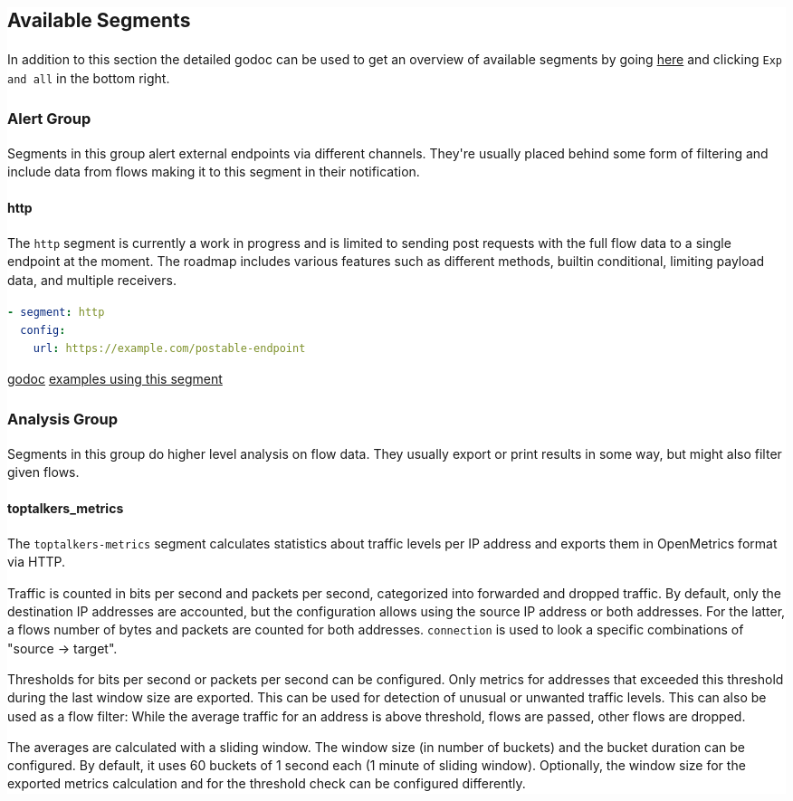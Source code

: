## Available Segments

In addition to this section the detailed godoc can be used to get an overview
of available segments by going
[here](https://pkg.go.dev/github.com/BelWue/flowpipeline#section-directories)
and clicking `Expand all` in the bottom right.

### Alert Group
Segments in this group alert external endpoints via different channels. They're
usually placed behind some form of filtering and include data from flows making
it to this segment in their notification.

#### http
The `http` segment is currently a work in progress and is limited to sending
post requests with the full flow data to a single endpoint at the moment. The
roadmap includes various features such as different methods, builtin
conditional, limiting payload data, and multiple receivers.

```yaml
- segment: http
  config:
    url: https://example.com/postable-endpoint
```

[godoc](https://pkg.go.dev/github.com/BelWue/flowpipeline/segments/alert/http)
[examples using this segment](https://github.com/search?q=%22segment%3A+http%22+extension%3Ayml+repo%3AbwNetFlow%2Fflowpipeline%2Fexamples&type=Code)

### Analysis Group
Segments in this group do higher level analysis on flow data. They usually
export or print results in some way, but might also filter given flows.

#### toptalkers_metrics
The `toptalkers-metrics` segment calculates statistics about traffic levels
per IP address and exports them in OpenMetrics format via HTTP.

Traffic is counted in bits per second and packets per second, categorized into
forwarded and dropped traffic. By default, only the destination IP addresses
are accounted, but the configuration allows using the source IP address or
both addresses. For the latter, a flows number of bytes and packets are
counted for both addresses. `connection` is used to look a specific combinations
of "source -> target".

Thresholds for bits per second or packets per second can be configured. Only
metrics for addresses that exceeded this threshold during the last window size
are exported. This can be used for detection of unusual or unwanted traffic
levels. This can also be used as a flow filter: While the average traffic for
an address is above threshold, flows are passed, other flows are dropped.

The averages are calculated with a sliding window. The window size (in number
of buckets) and the bucket duration can be configured. By default, it uses
60 buckets of 1 second each (1 minute of sliding window). Optionally, the
window size for the exported metrics calculation and for the threshold check
can be configured differently.
